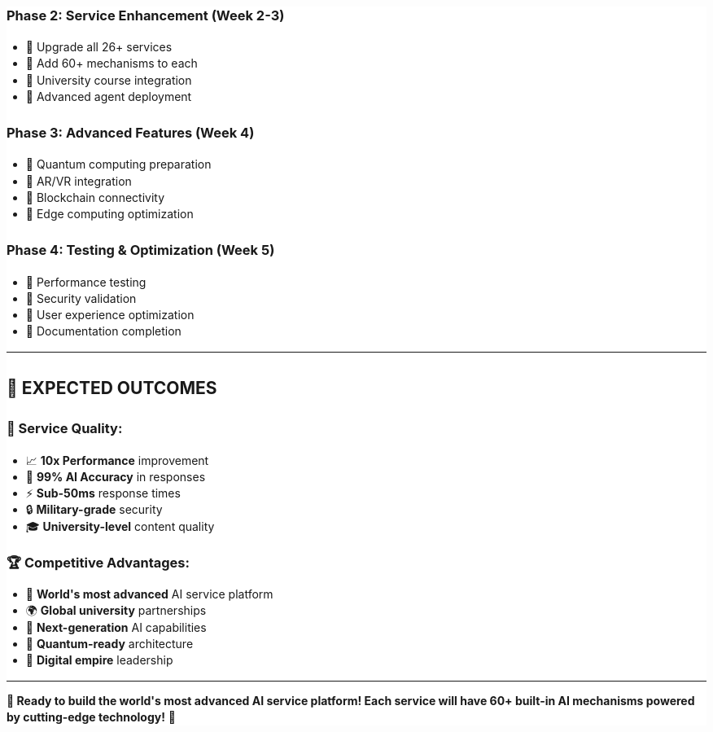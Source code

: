 ### **Phase 2: Service Enhancement (Week 2-3)**
- 🔄 Upgrade all 26+ services
- 🔄 Add 60+ mechanisms to each
- 🔄 University course integration
- 🔄 Advanced agent deployment

### **Phase 3: Advanced Features (Week 4)**
- 🔄 Quantum computing preparation
- 🔄 AR/VR integration
- 🔄 Blockchain connectivity
- 🔄 Edge computing optimization

### **Phase 4: Testing & Optimization (Week 5)**
- 🔄 Performance testing
- 🔄 Security validation
- 🔄 User experience optimization
- 🔄 Documentation completion

---

## 🎯 **EXPECTED OUTCOMES**

### **🌟 Service Quality:**
- 📈 **10x Performance** improvement
- 🤖 **99% AI Accuracy** in responses
- ⚡ **Sub-50ms** response times
- 🔒 **Military-grade** security
- 🎓 **University-level** content quality

### **🏆 Competitive Advantages:**
- 🥇 **World's most advanced** AI service platform
- 🌍 **Global university** partnerships
- 🔮 **Next-generation** AI capabilities
- 🚀 **Quantum-ready** architecture
- 👑 **Digital empire** leadership

---

**🎊 Ready to build the world's most advanced AI service platform! Each service will have 60+ built-in AI mechanisms powered by cutting-edge technology!** 🌟

